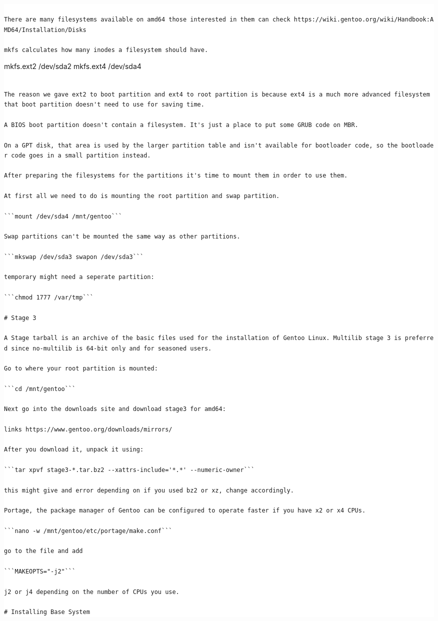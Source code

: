 ```

There are many filesystems available on amd64 those interested in them can check https://wiki.gentoo.org/wiki/Handbook:AMD64/Installation/Disks

mkfs calculates how many inodes a filesystem should have.
```
mkfs.ext2 /dev/sda2
mkfs.ext4 /dev/sda4
```

The reason we gave ext2 to boot partition and ext4 to root partition is because ext4 is a much more advanced filesystem that boot partition doesn't need to use for saving time.
 
A BIOS boot partition doesn't contain a filesystem. It's just a place to put some GRUB code on MBR.

On a GPT disk, that area is used by the larger partition table and isn't available for bootloader code, so the bootloader code goes in a small partition instead.

After preparing the filesystems for the partitions it's time to mount them in order to use them.

At first all we need to do is mounting the root partition and swap partition.

```mount /dev/sda4 /mnt/gentoo```
 
Swap partitions can't be mounted the same way as other partitions.
 
```mkswap /dev/sda3 swapon /dev/sda3```

temporary might need a seperate partition:

```chmod 1777 /var/tmp```

# Stage 3

A Stage tarball is an archive of the basic files used for the installation of Gentoo Linux. Multilib stage 3 is preferred since no-multilib is 64-bit only and for seasoned users.

Go to where your root partition is mounted:

```cd /mnt/gentoo```

Next go into the downloads site and download stage3 for amd64:

links https://www.gentoo.org/downloads/mirrors/

After you download it, unpack it using:

```tar xpvf stage3-*.tar.bz2 --xattrs-include='*.*' --numeric-owner```

this might give and error depending on if you used bz2 or xz, change accordingly.

Portage, the package manager of Gentoo can be configured to operate faster if you have x2 or x4 CPUs.

```nano -w /mnt/gentoo/etc/portage/make.conf```

go to the file and add

```MAKEOPTS="-j2"```

j2 or j4 depending on the number of CPUs you use.

# Installing Base System

```